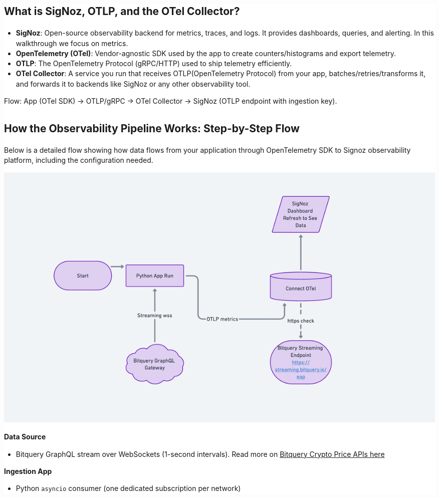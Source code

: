## What is SigNoz, OTLP, and the OTel Collector?

- **SigNoz**: Open-source observability backend for metrics, traces, and logs. It provides dashboards, queries, and alerting. In this walkthrough we focus on metrics.
- **OpenTelemetry (OTel)**: Vendor-agnostic SDK used by the app to create counters/histograms and export telemetry.
- **OTLP**: The OpenTelemetry Protocol (gRPC/HTTP) used to ship telemetry efficiently.
- **OTel Collector**: A service you run that receives OTLP(OpenTelemetry Protocol) from your app, batches/retries/transforms it, and forwards it to backends like SigNoz or any other observability tool.

Flow: App (OTel SDK) → OTLP/gRPC → OTel Collector → SigNoz (OTLP endpoint with ingestion key).

## How the Observability Pipeline Works: Step-by-Step Flow

Below is a detailed flow showing how data flows from your application through OpenTelemetry SDK to Signoz observability platform, including the configuration needed.

![](/img/observability/flowchart.png)

**Data Source**

- Bitquery GraphQL stream over WebSockets (1-second intervals). Read more on [Bitquery Crypto Price APIs here](https://docs.bitquery.io/docs/trading/crypto-price-api/introduction/)

**Ingestion App**

- Python `asyncio` consumer (one dedicated subscription per network)
